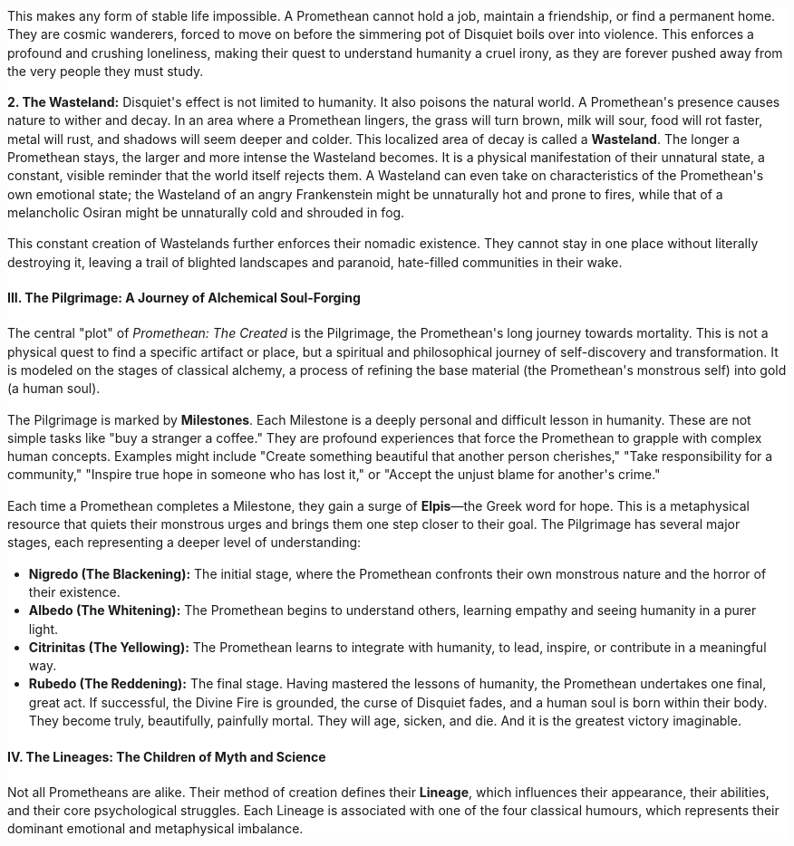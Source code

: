 This makes any form of stable life impossible. A Promethean cannot hold a job, maintain a friendship, or find a permanent home. They are cosmic wanderers, forced to move on before the simmering pot of Disquiet boils over into violence. This enforces a profound and crushing loneliness, making their quest to understand humanity a cruel irony, as they are forever pushed away from the very people they must study.

**2. The Wasteland:** Disquiet's effect is not limited to humanity. It also poisons the natural world. A Promethean's presence causes nature to wither and decay. In an area where a Promethean lingers, the grass will turn brown, milk will sour, food will rot faster, metal will rust, and shadows will seem deeper and colder. This localized area of decay is called a **Wasteland**. The longer a Promethean stays, the larger and more intense the Wasteland becomes. It is a physical manifestation of their unnatural state, a constant, visible reminder that the world itself rejects them. A Wasteland can even take on characteristics of the Promethean's own emotional state; the Wasteland of an angry Frankenstein might be unnaturally hot and prone to fires, while that of a melancholic Osiran might be unnaturally cold and shrouded in fog.

This constant creation of Wastelands further enforces their nomadic existence. They cannot stay in one place without literally destroying it, leaving a trail of blighted landscapes and paranoid, hate-filled communities in their wake.

#### **III. The Pilgrimage: A Journey of Alchemical Soul-Forging**

The central "plot" of *Promethean: The Created* is the Pilgrimage, the Promethean's long journey towards mortality. This is not a physical quest to find a specific artifact or place, but a spiritual and philosophical journey of self-discovery and transformation. It is modeled on the stages of classical alchemy, a process of refining the base material (the Promethean's monstrous self) into gold (a human soul).

The Pilgrimage is marked by **Milestones**. Each Milestone is a deeply personal and difficult lesson in humanity. These are not simple tasks like "buy a stranger a coffee." They are profound experiences that force the Promethean to grapple with complex human concepts. Examples might include "Create something beautiful that another person cherishes," "Take responsibility for a community," "Inspire true hope in someone who has lost it," or "Accept the unjust blame for another's crime."

Each time a Promethean completes a Milestone, they gain a surge of **Elpis**—the Greek word for hope. This is a metaphysical resource that quiets their monstrous urges and brings them one step closer to their goal. The Pilgrimage has several major stages, each representing a deeper level of understanding:

*   **Nigredo (The Blackening):** The initial stage, where the Promethean confronts their own monstrous nature and the horror of their existence.
*   **Albedo (The Whitening):** The Promethean begins to understand others, learning empathy and seeing humanity in a purer light.
*   **Citrinitas (The Yellowing):** The Promethean learns to integrate with humanity, to lead, inspire, or contribute in a meaningful way.
*   **Rubedo (The Reddening):** The final stage. Having mastered the lessons of humanity, the Promethean undertakes one final, great act. If successful, the Divine Fire is grounded, the curse of Disquiet fades, and a human soul is born within their body. They become truly, beautifully, painfully mortal. They will age, sicken, and die. And it is the greatest victory imaginable.

#### **IV. The Lineages: The Children of Myth and Science**

Not all Prometheans are alike. Their method of creation defines their **Lineage**, which influences their appearance, their abilities, and their core psychological struggles. Each Lineage is associated with one of the four classical humours, which represents their dominant emotional and metaphysical imbalance.
